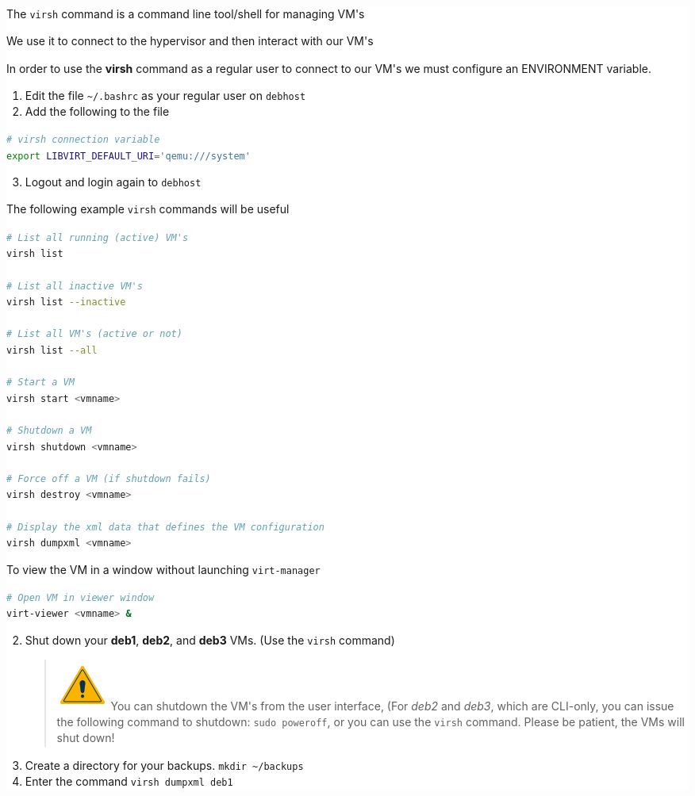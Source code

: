 The `virsh` command is a command line tool/shell for managing VM's

We use it to connect to the hypervisor and then interact with our VM's

In order to use the **virsh** command as a regular user to connect to our VM's we must configure an ENVIRONMENT variable.

1. Edit the file `~/.bashrc` as your regular user on `debhost`
2. Add the following to the file

```bash
# virsh connection variable
export LIBVIRT_DEFAULT_URI='qemu:///system'
```

3. Logout and login again to `debhost`

The following example `virsh` commands will be useful

```bash
# List all running (active) VM's
virsh list

# List all inactive VM's
virsh list --inactive

# List all VM's (active or not)
virsh list --all

# Start a VM
virsh start <vmname>

# Shutdown a VM
virsh shutdown <vmname>

# Force off a VM (if shutdown fails)
virsh destroy <vmname>

# Display the xml data that defines the VM configuration
virsh dumpxml <vmname>
```

To view the VM in a window without launching `virt-manager`

```bash
# Open VM in viewer window
virt-viewer <vmname> &
```

2. Shut down your **deb1**, **deb2**, and **deb3** VMs. (Use the `virsh` command)
   > ![caution](/img/caution.png)
   > You can shutdown the VM's from the user interface, (For _deb2_ and _deb3_, which are CLI-only, you can issue the following command to shutdown: `sudo poweroff`, or you can use the `virsh` command.
   > Please be patient, the VMs will shut down!
3. Create a directory for your backups. `mkdir ~/backups`
4. Enter the command `virsh dumpxml deb1`
